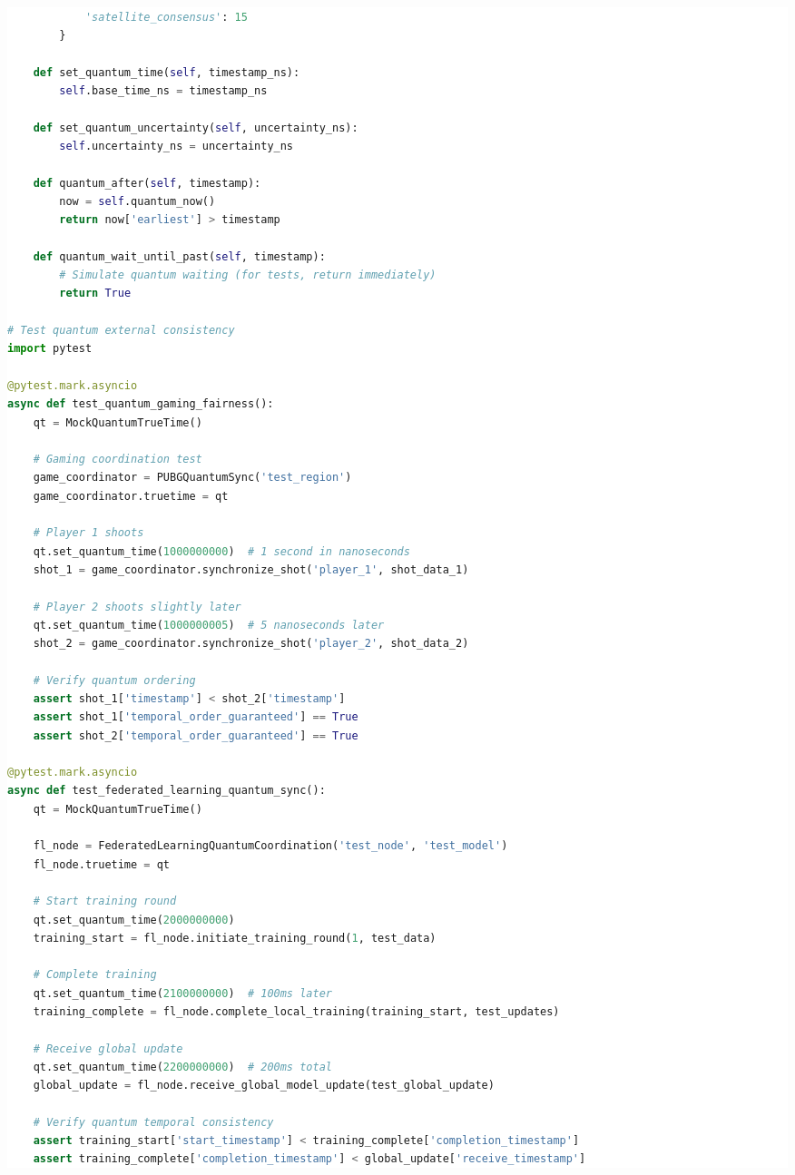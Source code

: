 ```python
            'satellite_consensus': 15
        }
    
    def set_quantum_time(self, timestamp_ns):
        self.base_time_ns = timestamp_ns
    
    def set_quantum_uncertainty(self, uncertainty_ns):
        self.uncertainty_ns = uncertainty_ns
    
    def quantum_after(self, timestamp):
        now = self.quantum_now()
        return now['earliest'] > timestamp
    
    def quantum_wait_until_past(self, timestamp):
        # Simulate quantum waiting (for tests, return immediately)
        return True

# Test quantum external consistency
import pytest

@pytest.mark.asyncio
async def test_quantum_gaming_fairness():
    qt = MockQuantumTrueTime()
    
    # Gaming coordination test
    game_coordinator = PUBGQuantumSync('test_region')
    game_coordinator.truetime = qt
    
    # Player 1 shoots
    qt.set_quantum_time(1000000000)  # 1 second in nanoseconds
    shot_1 = game_coordinator.synchronize_shot('player_1', shot_data_1)
    
    # Player 2 shoots slightly later
    qt.set_quantum_time(1000000005)  # 5 nanoseconds later
    shot_2 = game_coordinator.synchronize_shot('player_2', shot_data_2)
    
    # Verify quantum ordering
    assert shot_1['timestamp'] < shot_2['timestamp']
    assert shot_1['temporal_order_guaranteed'] == True
    assert shot_2['temporal_order_guaranteed'] == True

@pytest.mark.asyncio 
async def test_federated_learning_quantum_sync():
    qt = MockQuantumTrueTime()
    
    fl_node = FederatedLearningQuantumCoordination('test_node', 'test_model')
    fl_node.truetime = qt
    
    # Start training round
    qt.set_quantum_time(2000000000)
    training_start = fl_node.initiate_training_round(1, test_data)
    
    # Complete training
    qt.set_quantum_time(2100000000)  # 100ms later
    training_complete = fl_node.complete_local_training(training_start, test_updates)
    
    # Receive global update
    qt.set_quantum_time(2200000000)  # 200ms total
    global_update = fl_node.receive_global_model_update(test_global_update)
    
    # Verify quantum temporal consistency
    assert training_start['start_timestamp'] < training_complete['completion_timestamp']
    assert training_complete['completion_timestamp'] < global_update['receive_timestamp']
```